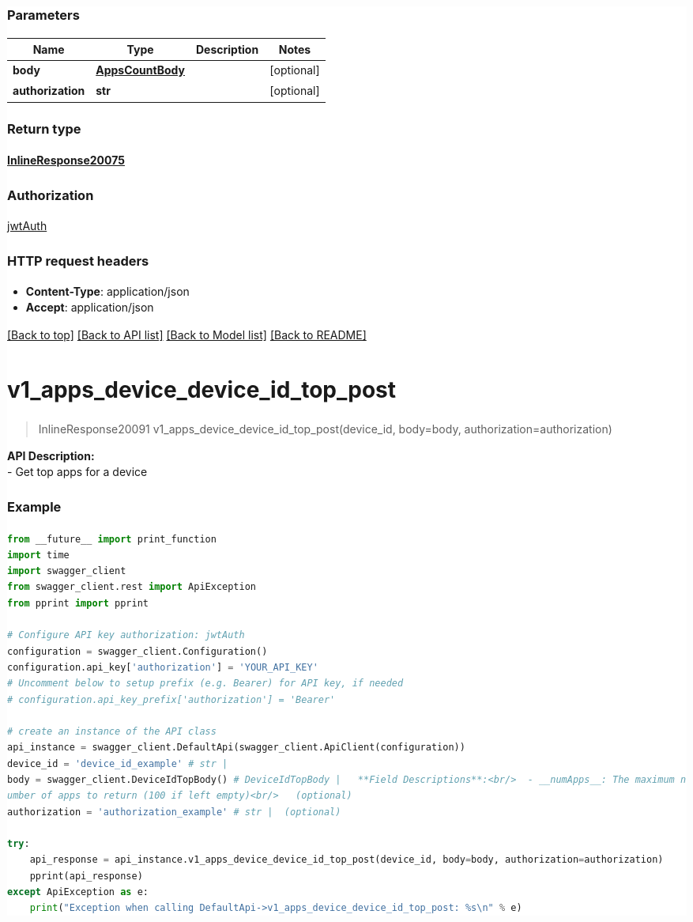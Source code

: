 ### Parameters

Name | Type | Description  | Notes
------------- | ------------- | ------------- | -------------
 **body** | [**AppsCountBody**](AppsCountBody.md)|  | [optional] 
 **authorization** | **str**|  | [optional] 

### Return type

[**InlineResponse20075**](InlineResponse20075.md)

### Authorization

[jwtAuth](../README.md#jwtAuth)

### HTTP request headers

 - **Content-Type**: application/json
 - **Accept**: application/json

[[Back to top]](#) [[Back to API list]](../README.md#documentation-for-api-endpoints) [[Back to Model list]](../README.md#documentation-for-models) [[Back to README]](../README.md)

# **v1_apps_device_device_id_top_post**
> InlineResponse20091 v1_apps_device_device_id_top_post(device_id, body=body, authorization=authorization)



**API Description:**<br/> - Get top apps for a device

### Example
```python
from __future__ import print_function
import time
import swagger_client
from swagger_client.rest import ApiException
from pprint import pprint

# Configure API key authorization: jwtAuth
configuration = swagger_client.Configuration()
configuration.api_key['authorization'] = 'YOUR_API_KEY'
# Uncomment below to setup prefix (e.g. Bearer) for API key, if needed
# configuration.api_key_prefix['authorization'] = 'Bearer'

# create an instance of the API class
api_instance = swagger_client.DefaultApi(swagger_client.ApiClient(configuration))
device_id = 'device_id_example' # str | 
body = swagger_client.DeviceIdTopBody() # DeviceIdTopBody |   **Field Descriptions**:<br/>  - __numApps__: The maximum number of apps to return (100 if left empty)<br/>   (optional)
authorization = 'authorization_example' # str |  (optional)

try:
    api_response = api_instance.v1_apps_device_device_id_top_post(device_id, body=body, authorization=authorization)
    pprint(api_response)
except ApiException as e:
    print("Exception when calling DefaultApi->v1_apps_device_device_id_top_post: %s\n" % e)
```
